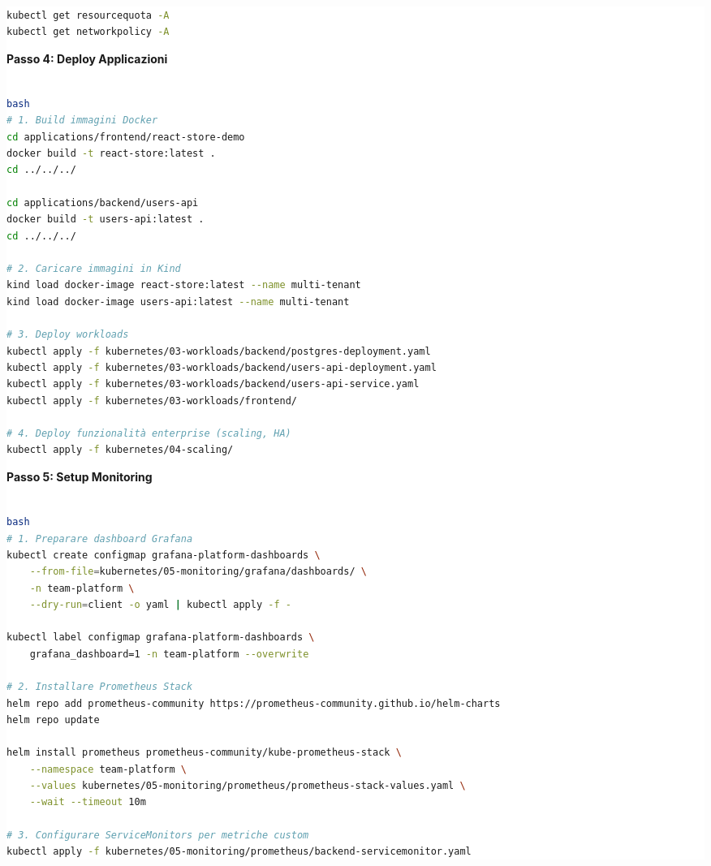 ```bash
kubectl get resourcequota -A
kubectl get networkpolicy -A

```

**Passo 4: Deploy Applicazioni**

```bash

bash
# 1. Build immagini Docker
cd applications/frontend/react-store-demo
docker build -t react-store:latest .
cd ../../../

cd applications/backend/users-api
docker build -t users-api:latest .
cd ../../../

# 2. Caricare immagini in Kind
kind load docker-image react-store:latest --name multi-tenant
kind load docker-image users-api:latest --name multi-tenant

# 3. Deploy workloads
kubectl apply -f kubernetes/03-workloads/backend/postgres-deployment.yaml
kubectl apply -f kubernetes/03-workloads/backend/users-api-deployment.yaml
kubectl apply -f kubernetes/03-workloads/backend/users-api-service.yaml
kubectl apply -f kubernetes/03-workloads/frontend/

# 4. Deploy funzionalità enterprise (scaling, HA)
kubectl apply -f kubernetes/04-scaling/

```

**Passo 5: Setup Monitoring**

```bash

bash
# 1. Preparare dashboard Grafana
kubectl create configmap grafana-platform-dashboards \
    --from-file=kubernetes/05-monitoring/grafana/dashboards/ \
    -n team-platform \
    --dry-run=client -o yaml | kubectl apply -f -

kubectl label configmap grafana-platform-dashboards \
    grafana_dashboard=1 -n team-platform --overwrite

# 2. Installare Prometheus Stack
helm repo add prometheus-community https://prometheus-community.github.io/helm-charts
helm repo update

helm install prometheus prometheus-community/kube-prometheus-stack \
    --namespace team-platform \
    --values kubernetes/05-monitoring/prometheus/prometheus-stack-values.yaml \
    --wait --timeout 10m

# 3. Configurare ServiceMonitors per metriche custom
kubectl apply -f kubernetes/05-monitoring/prometheus/backend-servicemonitor.yaml

```
